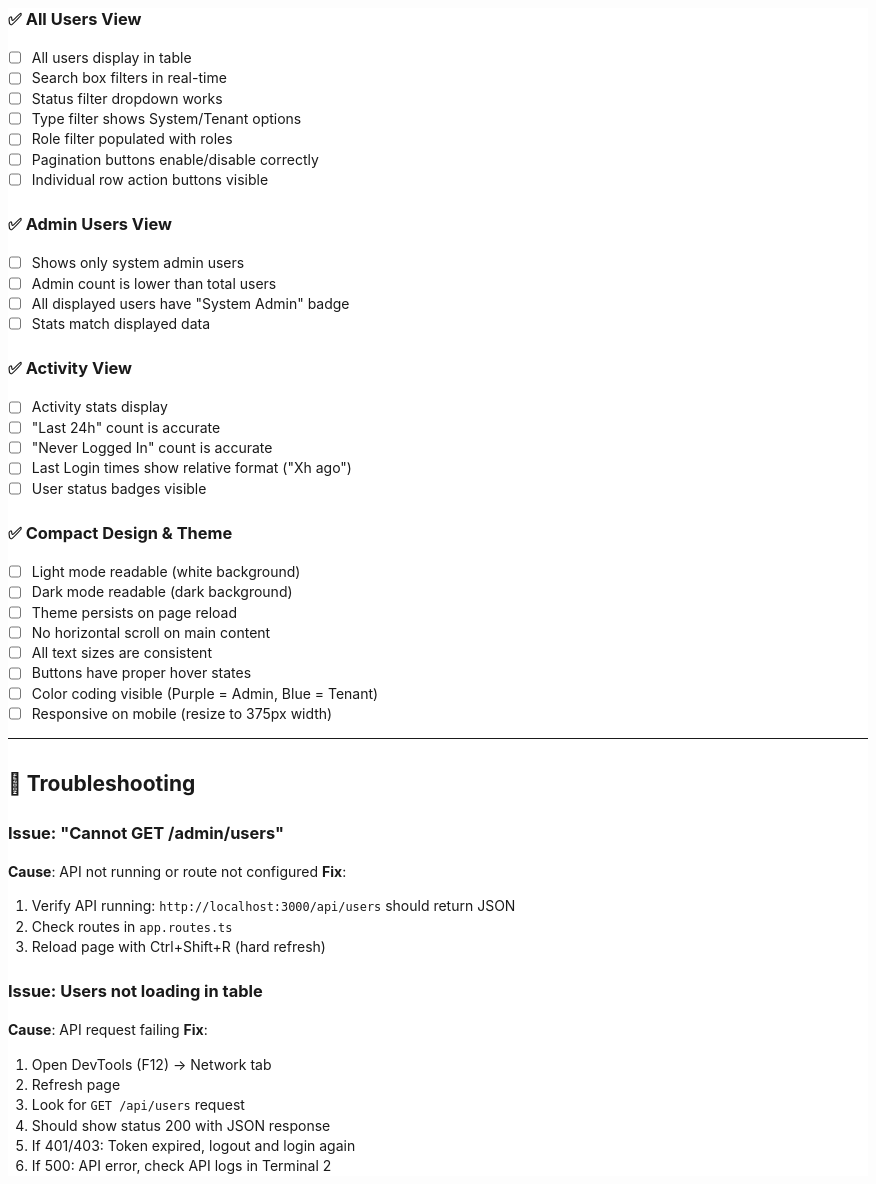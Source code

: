 ### ✅ All Users View
- [ ] All users display in table
- [ ] Search box filters in real-time
- [ ] Status filter dropdown works
- [ ] Type filter shows System/Tenant options
- [ ] Role filter populated with roles
- [ ] Pagination buttons enable/disable correctly
- [ ] Individual row action buttons visible

### ✅ Admin Users View
- [ ] Shows only system admin users
- [ ] Admin count is lower than total users
- [ ] All displayed users have "System Admin" badge
- [ ] Stats match displayed data

### ✅ Activity View
- [ ] Activity stats display
- [ ] "Last 24h" count is accurate
- [ ] "Never Logged In" count is accurate
- [ ] Last Login times show relative format ("Xh ago")
- [ ] User status badges visible

### ✅ Compact Design & Theme
- [ ] Light mode readable (white background)
- [ ] Dark mode readable (dark background)
- [ ] Theme persists on page reload
- [ ] No horizontal scroll on main content
- [ ] All text sizes are consistent
- [ ] Buttons have proper hover states
- [ ] Color coding visible (Purple = Admin, Blue = Tenant)
- [ ] Responsive on mobile (resize to 375px width)

---

## 🐛 Troubleshooting

### Issue: "Cannot GET /admin/users"
**Cause**: API not running or route not configured
**Fix**:
1. Verify API running: `http://localhost:3000/api/users` should return JSON
2. Check routes in `app.routes.ts`
3. Reload page with Ctrl+Shift+R (hard refresh)

### Issue: Users not loading in table
**Cause**: API request failing
**Fix**:
1. Open DevTools (F12) → Network tab
2. Refresh page
3. Look for `GET /api/users` request
4. Should show status 200 with JSON response
5. If 401/403: Token expired, logout and login again
6. If 500: API error, check API logs in Terminal 2
